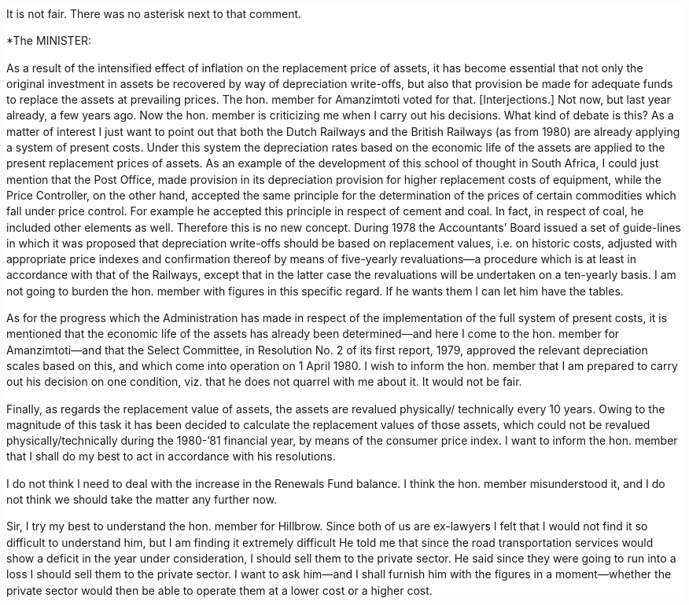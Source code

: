 <p>It is not fair. There was no asterisk next to that comment.</p>

</speech>

<speech by="#minister">

<from>*The <person refersTo="hansard_za">MINISTER</person>:</from>

<p>As a result of the intensified effect of inflation on the replacement price of assets, it has become essential that not only the original investment in assets be recovered by way of depreciation write-offs, but also that provision be made for adequate funds to replace the assets at prevailing prices. The hon. member for Amanzimtoti voted for that. [Interjections.] Not now, but last year already, a few years ago. Now the hon. member is criticizing me when I carry out his decisions. What kind of debate is this&#x003F; As a matter of interest I just want to point out that both the Dutch Railways and the British Railways (as from 1980) are already applying a system of present costs. Under this system the depreciation rates based on the economic life of the assets are applied to the present replacement prices of assets. As an example of the development of this school of thought in South Africa, I could just mention that the Post Office, made provision in its depreciation provision for higher replacement costs of equipment, while the Price Controller, on the other hand, accepted the same principle for the determination of the prices of certain commodities which fall under price control. For example he accepted this principle in respect of cement and coal. In fact, in respect of coal, he included other elements as well. Therefore this is no new concept. During 1978 the Accountants&#x2019; Board issued a set of guide-lines in which it was proposed that depreciation write-offs should be based on replacement values, i.e. on historic costs, adjusted with appropriate price indexes and confirmation thereof by means of five-yearly revaluations&#x2014;a procedure which is at least in accordance with that of the Railways, except that in the latter case the revaluations will be undertaken on a ten-yearly basis. I am not going to burden the hon. member with figures in this specific regard. If he wants them I can let him have the tables.</p>

<p>As for the progress which the Administration has made in respect of the implementation of the full system of present costs, it is mentioned that the economic life of the assets has already been determined&#x2014;and here I come to the hon. member for Amanzimtoti&#x2014;and that the Select Committee, in Resolution No. 2 of its first report, 1979, approved the relevant depreciation scales based on this, and which come into operation on 1 April 1980. I wish to inform the hon. member that I am prepared to carry out his decision on one condition, viz. that he does not quarrel with me about it. It would not be fair.</p>

<p>Finally, as regards the replacement value of assets, the assets are revalued physically/ technically every 10 years. Owing to the magnitude of this task it has been decided to calculate the replacement values of those <span class="col_2539-2540" refersTo="page_1288"/>assets, which could not be revalued physically/technically during the 1980-&#x2019;81 financial year, by means of the consumer price index. I want to inform the hon. member that I shall do my best to act in accordance with his resolutions.</p>

<p>I do not think I need to deal with the increase in the Renewals Fund balance. I think the hon. member misunderstood it, and I do not think we should take the matter any further now.</p>

<p>Sir, I try my best to understand the hon. member for Hillbrow. Since both of us are ex-lawyers I felt that I would not find it so difficult to understand him, but I am finding it extremely difficult He told me that since the road transportation services would show a deficit in the year under consideration, I should sell them to the private sector. He said since they were going to run into a loss I should sell them to the private sector. I want to ask him&#x2014;and I shall furnish him with the figures in a moment&#x2014;whether the private sector would then be able to operate them at a lower cost or a higher cost.</p>
